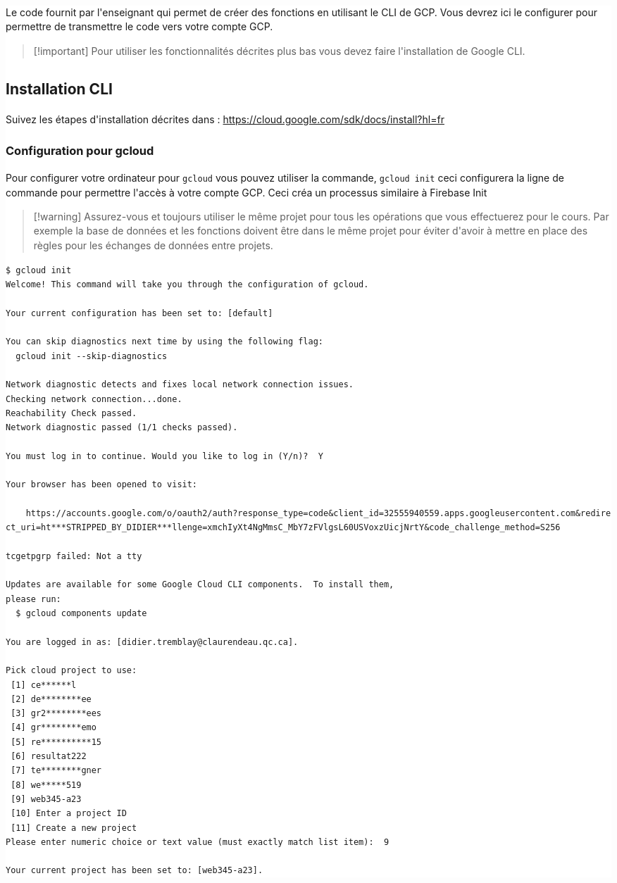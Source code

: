 Le code fournit par l'enseignant qui permet de créer des fonctions en utilisant le CLI de GCP. Vous devrez ici le configurer pour permettre de transmettre le code vers votre compte GCP.

>[!important] Pour utiliser les fonctionnalités décrites plus bas vous devez faire l'installation de Google CLI.  

## Installation CLI

Suivez les étapes d'installation décrites dans : https://cloud.google.com/sdk/docs/install?hl=fr

### Configuration pour gcloud

Pour configurer votre ordinateur pour `gcloud` vous pouvez utiliser la commande, `gcloud init` ceci configurera la ligne de commande pour permettre l'accès à votre compte GCP. Ceci créa un processus similaire à Firebase Init

> [!warning] Assurez-vous et toujours utiliser le même projet pour tous les opérations que vous effectuerez pour le cours. Par exemple la base de données et les fonctions doivent être dans le même projet pour éviter d'avoir à mettre en place des règles pour les échanges de données entre projets.


```shell
$ gcloud init
Welcome! This command will take you through the configuration of gcloud.

Your current configuration has been set to: [default]

You can skip diagnostics next time by using the following flag:
  gcloud init --skip-diagnostics

Network diagnostic detects and fixes local network connection issues.
Checking network connection...done.
Reachability Check passed.
Network diagnostic passed (1/1 checks passed).

You must log in to continue. Would you like to log in (Y/n)?  Y

Your browser has been opened to visit:

    https://accounts.google.com/o/oauth2/auth?response_type=code&client_id=32555940559.apps.googleusercontent.com&redirect_uri=ht***STRIPPED_BY_DIDIER***llenge=xmchIyXt4NgMmsC_MbY7zFVlgsL60USVoxzUicjNrtY&code_challenge_method=S256

tcgetpgrp failed: Not a tty

Updates are available for some Google Cloud CLI components.  To install them,
please run:
  $ gcloud components update

You are logged in as: [didier.tremblay@claurendeau.qc.ca].

Pick cloud project to use:
 [1] ce******l
 [2] de********ee
 [3] gr2********ees
 [4] gr********emo
 [5] re**********15
 [6] resultat222
 [7] te********gner
 [8] we*****519
 [9] web345-a23
 [10] Enter a project ID
 [11] Create a new project
Please enter numeric choice or text value (must exactly match list item):  9

Your current project has been set to: [web345-a23].
```